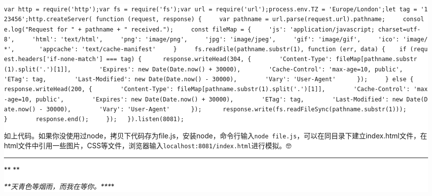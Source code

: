 ```
var http = require('http');var fs = require('fs');var url = require('url');process.env.TZ = 'Europe/London';let tag = '123456';http.createServer( function (request, response) {     var pathname = url.parse(request.url).pathname;     console.log("Request for " + pathname + " received.");     const fileMap = {     'js': 'application/javascript; charset=utf-8',     'html': 'text/html',     'png': 'image/png',     'jpg': 'image/jpeg',     'gif': 'image/gif',     'ico': 'image/*',       'appcache': 'text/cache-manifest'     }     fs.readFile(pathname.substr(1), function (err, data) {    if (request.headers['if-none-match'] === tag) {      response.writeHead(304, {        'Content-Type': fileMap[pathname.substr(1).split('.')[1]],        'Expires': new Date(Date.now() + 30000),        'Cache-Control': 'max-age=10, public',        'ETag': tag,        'Last-Modified': new Date(Date.now() - 30000),        'Vary': 'User-Agent'      });     } else {                   response.writeHead(200, {        'Content-Type': fileMap[pathname.substr(1).split('.')[1]],        'Cache-Control': 'max-age=10, public',        'Expires': new Date(Date.now() + 30000),        'ETag': tag,        'Last-Modified': new Date(Date.now() - 30000),        'Vary': 'User-Agent'      });      response.write(fs.readFileSync(pathname.substr(1)));                }        response.end();     });   }).listen(8081);
```

如上代码。如果你没使用过node，拷贝下代码存为file.js，安装node，命令行输入`node file.js`，可以在同目录下建立index.html文件，在html文件中引用一些图片，CSS等文件，浏览器输入`localhost:8081/index.html`进行模拟。🤓



------

**
**

***\**\*天青色等烟雨，而我在等你。\*\**\***